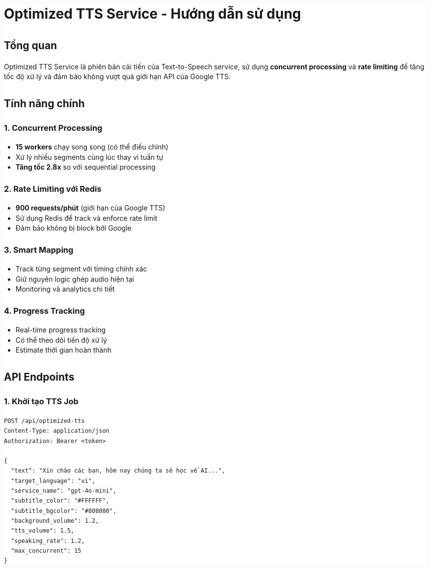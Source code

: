 # Optimized TTS Service - Hướng dẫn sử dụng

## **Tổng quan**

Optimized TTS Service là phiên bản cải tiến của Text-to-Speech service, sử dụng **concurrent processing** và **rate limiting** để tăng tốc độ xử lý và đảm bảo không vượt quá giới hạn API của Google TTS.

## **Tính năng chính**

### **1. Concurrent Processing**
- **15 workers** chạy song song (có thể điều chỉnh)
- Xử lý nhiều segments cùng lúc thay vì tuần tự
- **Tăng tốc 2.8x** so với sequential processing

### **2. Rate Limiting với Redis**
- **900 requests/phút** (giới hạn của Google TTS)
- Sử dụng Redis để track và enforce rate limit
- Đảm bảo không bị block bởi Google

### **3. Smart Mapping**
- Track từng segment với timing chính xác
- Giữ nguyên logic ghép audio hiện tại
- Monitoring và analytics chi tiết

### **4. Progress Tracking**
- Real-time progress tracking
- Có thể theo dõi tiến độ xử lý
- Estimate thời gian hoàn thành

## **API Endpoints**

### **1. Khởi tạo TTS Job**
```http
POST /api/optimized-tts
Content-Type: application/json
Authorization: Bearer <token>

{
  "text": "Xin chào các bạn, hôm nay chúng ta sẽ học về AI...",
  "target_language": "vi",
  "service_name": "gpt-4o-mini",
  "subtitle_color": "#FFFFFF",
  "subtitle_bgcolor": "#808080",
  "background_volume": 1.2,
  "tts_volume": 1.5,
  "speaking_rate": 1.2,
  "max_concurrent": 15
}
```
